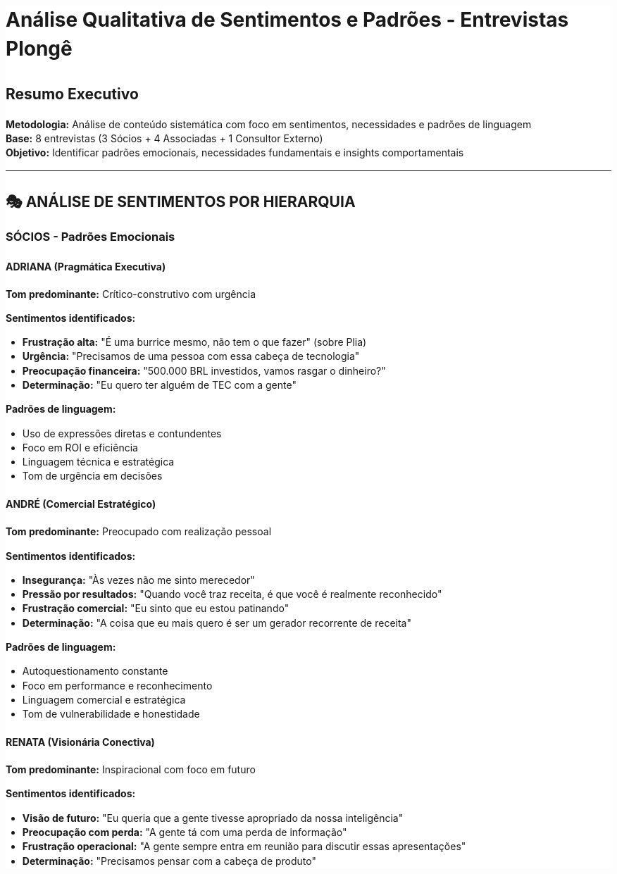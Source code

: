 # Análise Qualitativa de Sentimentos e Padrões - Entrevistas Plongê

## Resumo Executivo

**Metodologia:** Análise de conteúdo sistemática com foco em sentimentos, necessidades e padrões de linguagem  
**Base:** 8 entrevistas (3 Sócios + 4 Associadas + 1 Consultor Externo)  
**Objetivo:** Identificar padrões emocionais, necessidades fundamentais e insights comportamentais

---

## 🎭 **ANÁLISE DE SENTIMENTOS POR HIERARQUIA**

### **SÓCIOS - Padrões Emocionais**

#### **ADRIANA (Pragmática Executiva)**
**Tom predominante:** Crítico-construtivo com urgência

**Sentimentos identificados:**
- **Frustração alta:** "É uma burrice mesmo, não tem o que fazer" (sobre Plia)
- **Urgência:** "Precisamos de uma pessoa com essa cabeça de tecnologia"
- **Preocupação financeira:** "500.000 BRL investidos, vamos rasgar o dinheiro?"
- **Determinação:** "Eu quero ter alguém de TEC com a gente"

**Padrões de linguagem:**
- Uso de expressões diretas e contundentes
- Foco em ROI e eficiência
- Linguagem técnica e estratégica
- Tom de urgência em decisões

#### **ANDRÉ (Comercial Estratégico)**
**Tom predominante:** Preocupado com realização pessoal

**Sentimentos identificados:**
- **Insegurança:** "Às vezes não me sinto merecedor"
- **Pressão por resultados:** "Quando você traz receita, é que você é realmente reconhecido"
- **Frustração comercial:** "Eu sinto que eu estou patinando"
- **Determinação:** "A coisa que eu mais quero é ser um gerador recorrente de receita"

**Padrões de linguagem:**
- Autoquestionamento constante
- Foco em performance e reconhecimento
- Linguagem comercial e estratégica
- Tom de vulnerabilidade e honestidade

#### **RENATA (Visionária Conectiva)**
**Tom predominante:** Inspiracional com foco em futuro

**Sentimentos identificados:**
- **Visão de futuro:** "Eu queria que a gente tivesse apropriado da nossa inteligência"
- **Preocupação com perda:** "A gente tá com uma perda de informação"
- **Frustração operacional:** "A gente sempre entra em reunião para discutir essas apresentações"
- **Determinação:** "Precisamos pensar com a cabeça de produto"
